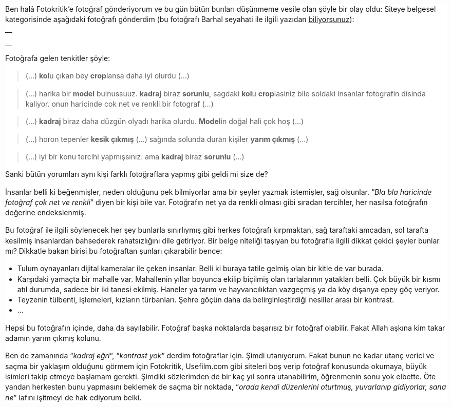 Ben halâ Fotokritik&#8217;e fotoğraf gönderiyorum ve bu gün bütün bunları düşünmeme vesile olan şöyle bir olay oldu: Siteye belgesel kategorisinde aşağıdaki fotoğrafı gönderdim (bu fotoğrafı Barhal seyahati ile ilgili yazıdan [biliyorsunuz](http://meren.org/blog/2009/07/barhalda-7-gun/)):

<table border="0" width="100%">
  <tr>
    <td align="center">
      <img title="Horon" src="{{ site.baseurl }}/images/fotokritik-fotografcisinin-fotograf-sanrisi-07-horon.jpg" alt="" />
    </td>
  </tr>
</table>

Fotoğrafa gelen tenkitler şöyle:

> (&#8230;) **kol**u çıkan bey **crop**lansa daha iyi olurdu (&#8230;)

> (&#8230;) harika bir **model** bulnussuuz. **kadraj** biraz **sorunlu**, sagdaki **kol**u **crop**lasiniz bile soldaki insanlar fotografin disinda kaliyor. onun haricinde cok net ve renkli bir fotograf (&#8230;)

> (&#8230;) **kadraj** biraz daha düzgün olyadı harika olurdu. **Model**in doğal hali çok hoş (&#8230;)

> (&#8230;) horon tepenler **kesik çıkmış** (&#8230;) sağında solunda duran kişiler **yarım çıkmış** (&#8230;)

> (&#8230;) iyi bir konu tercihi yapmışsınız. ama **kadraj** biraz **sorunlu** (&#8230;)

Sanki bütün yorumları aynı kişi farklı fotoğraflara yapmış gibi geldi mi size de?

İnsanlar belli ki beğenmişler, neden olduğunu pek bilmiyorlar ama bir şeyler yazmak istemişler, sağ olsunlar. &#8220;_Bla bla haricinde fotoğraf çok net ve renkli_&#8221; diyen bir kişi bile var. Fotoğrafın net ya da renkli olması gibi sıradan tercihler, her nasılsa fotoğrafın değerine endekslenmiş.

Bu fotoğraf ile ilgili söylenecek her şey bunlarla sınırlıymış gibi herkes fotoğrafı kırpmaktan, sağ taraftaki amcadan, sol tarafta kesilmiş insanlardan bahsederek rahatsızlığını dile getiriyor. Bir belge niteliği taşıyan bu fotoğrafla ilgili dikkat çekici şeyler bunlar mı? Dikkatle bakan birisi bu fotoğraftan şunları çıkarabilir bence:

  * Tulum oynayanları dijital kameralar ile çeken insanlar. Belli ki buraya tatile gelmiş olan bir kitle de var burada.
  * Karşıdaki yamaçta bir mahalle var. Mahallenin yıllar boyunca ekilip biçilmiş olan tarlalarının yatakları belli. Çok büyük bir kısmı atıl durumda, sadece bir iki tanesi ekilmiş. Haneler ya tarım ve hayvancılıktan vazgeçmiş ya da köy dışarıya epey göç veriyor.
  * Teyzenin tülbenti, işlemeleri, kızların türbanları. Şehre göçün daha da belirginleştirdiği nesiller arası bir kontrast.
  * &#8230;

Hepsi bu fotoğrafın içinde, daha da sayılabilir. Fotoğraf başka noktalarda başarısız bir fotoğraf olabilir. Fakat Allah aşkına kim takar adamın yarım çıkmış kolunu.

Ben de zamanında &#8220;_kadraj eğri_&#8220;, &#8220;_kontrast yok_&#8221; derdim fotoğraflar için. Şimdi utanıyorum. Fakat bunun ne kadar utanç verici ve saçma bir yaklaşım olduğunu görmem için Fotokritik, Usefilm.com gibi siteleri boş verip fotoğraf konusunda okumaya, büyük isimleri takip etmeye başlamam gerekti. Şimdiki sözlerimden de bir kaç yıl sonra utanabilirim, öğrenmenin sonu yok elbette. Öte yandan herkesten bunu yapmasını beklemek de saçma bir noktada, &#8220;_orada kendi düzenlerini oturtmuş, yuvarlanıp gidiyorlar, sana ne_&#8221; lafını işitmeyi de hak ediyorum belki.
